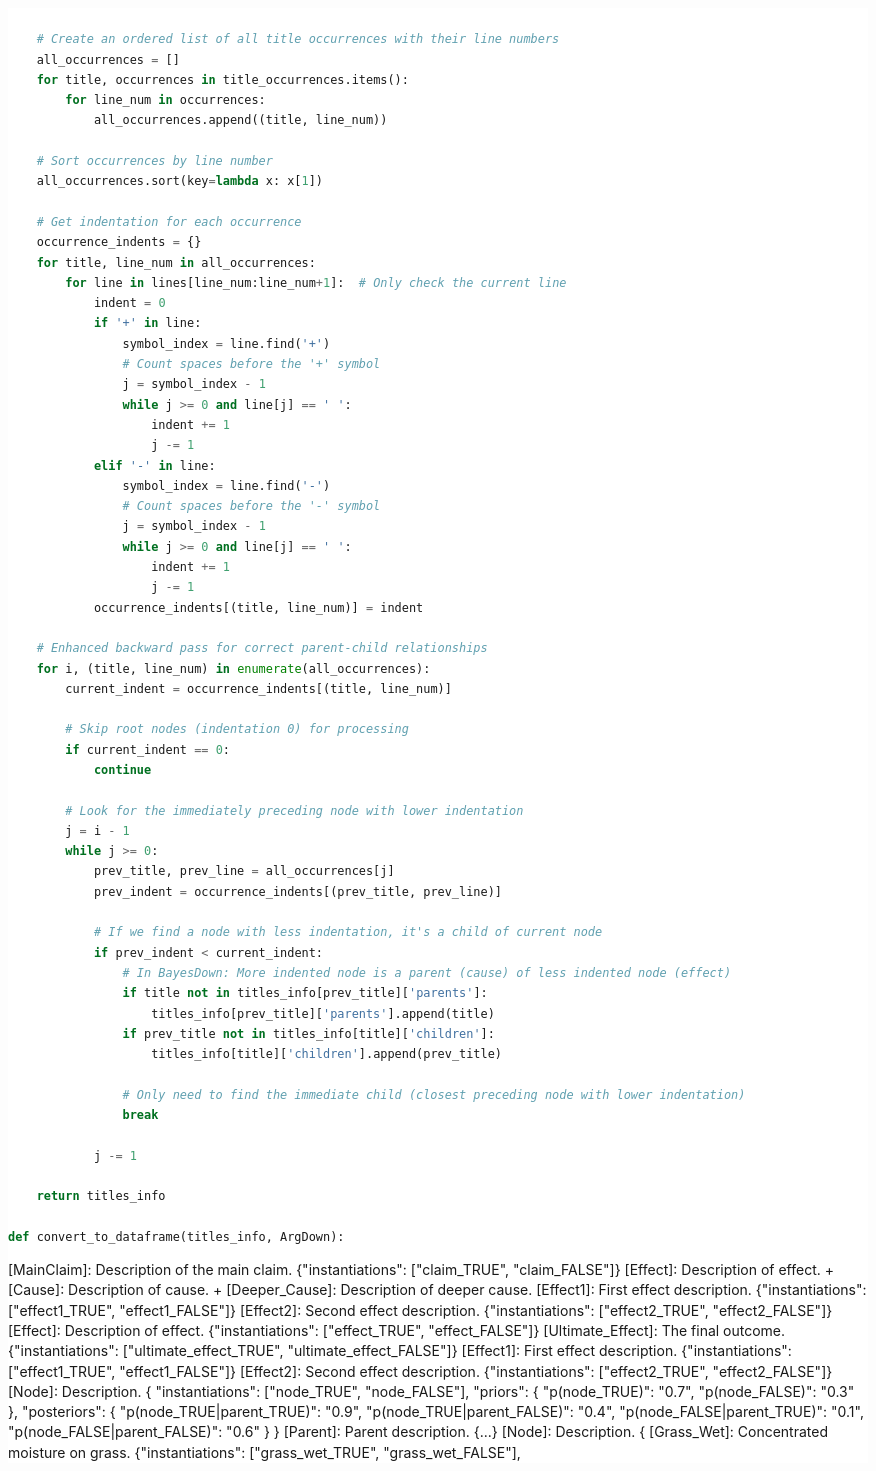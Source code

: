 ```python

    # Create an ordered list of all title occurrences with their line numbers
    all_occurrences = []
    for title, occurrences in title_occurrences.items():
        for line_num in occurrences:
            all_occurrences.append((title, line_num))

    # Sort occurrences by line number
    all_occurrences.sort(key=lambda x: x[1])

    # Get indentation for each occurrence
    occurrence_indents = {}
    for title, line_num in all_occurrences:
        for line in lines[line_num:line_num+1]:  # Only check the current line
            indent = 0
            if '+' in line:
                symbol_index = line.find('+')
                # Count spaces before the '+' symbol
                j = symbol_index - 1
                while j >= 0 and line[j] == ' ':
                    indent += 1
                    j -= 1
            elif '-' in line:
                symbol_index = line.find('-')
                # Count spaces before the '-' symbol
                j = symbol_index - 1
                while j >= 0 and line[j] == ' ':
                    indent += 1
                    j -= 1
            occurrence_indents[(title, line_num)] = indent

    # Enhanced backward pass for correct parent-child relationships
    for i, (title, line_num) in enumerate(all_occurrences):
        current_indent = occurrence_indents[(title, line_num)]

        # Skip root nodes (indentation 0) for processing
        if current_indent == 0:
            continue

        # Look for the immediately preceding node with lower indentation
        j = i - 1
        while j >= 0:
            prev_title, prev_line = all_occurrences[j]
            prev_indent = occurrence_indents[(prev_title, prev_line)]

            # If we find a node with less indentation, it's a child of current node
            if prev_indent < current_indent:
                # In BayesDown: More indented node is a parent (cause) of less indented node (effect)
                if title not in titles_info[prev_title]['parents']:
                    titles_info[prev_title]['parents'].append(title)
                if prev_title not in titles_info[title]['children']:
                    titles_info[title]['children'].append(prev_title)

                # Only need to find the immediate child (closest preceding node with lower indentation)
                break

            j -= 1

    return titles_info

def convert_to_dataframe(titles_info, ArgDown):
```

[MainClaim]: Description of the main claim. {"instantiations": ["claim_TRUE", "claim_FALSE"]}
[Effect]: Description of effect. + [Cause]: Description of cause. + [Deeper_Cause]: Description of deeper cause.
[Effect1]: First effect description. {"instantiations": ["effect1_TRUE", "effect1_FALSE"]}
[Effect2]: Second effect description. {"instantiations": ["effect2_TRUE", "effect2_FALSE"]}
[Effect]: Description of effect. {"instantiations": ["effect_TRUE", "effect_FALSE"]}
[Ultimate_Effect]: The final outcome. {"instantiations": ["ultimate_effect_TRUE", "ultimate_effect_FALSE"]}
[Effect1]: First effect description. {"instantiations": ["effect1_TRUE", "effect1_FALSE"]}
[Effect2]: Second effect description. {"instantiations": ["effect2_TRUE", "effect2_FALSE"]}
[Node]: Description. { "instantiations": ["node_TRUE", "node_FALSE"], "priors": { "p(node_TRUE)": "0.7", "p(node_FALSE)": "0.3" }, "posteriors": { "p(node_TRUE|parent_TRUE)": "0.9", "p(node_TRUE|parent_FALSE)": "0.4", "p(node_FALSE|parent_TRUE)": "0.1", "p(node_FALSE|parent_FALSE)": "0.6" } }
 [Parent]: Parent description. {...}
[Node]: Description. {
[Grass_Wet]: Concentrated moisture on grass. {"instantiations": ["grass_wet_TRUE", "grass_wet_FALSE"],